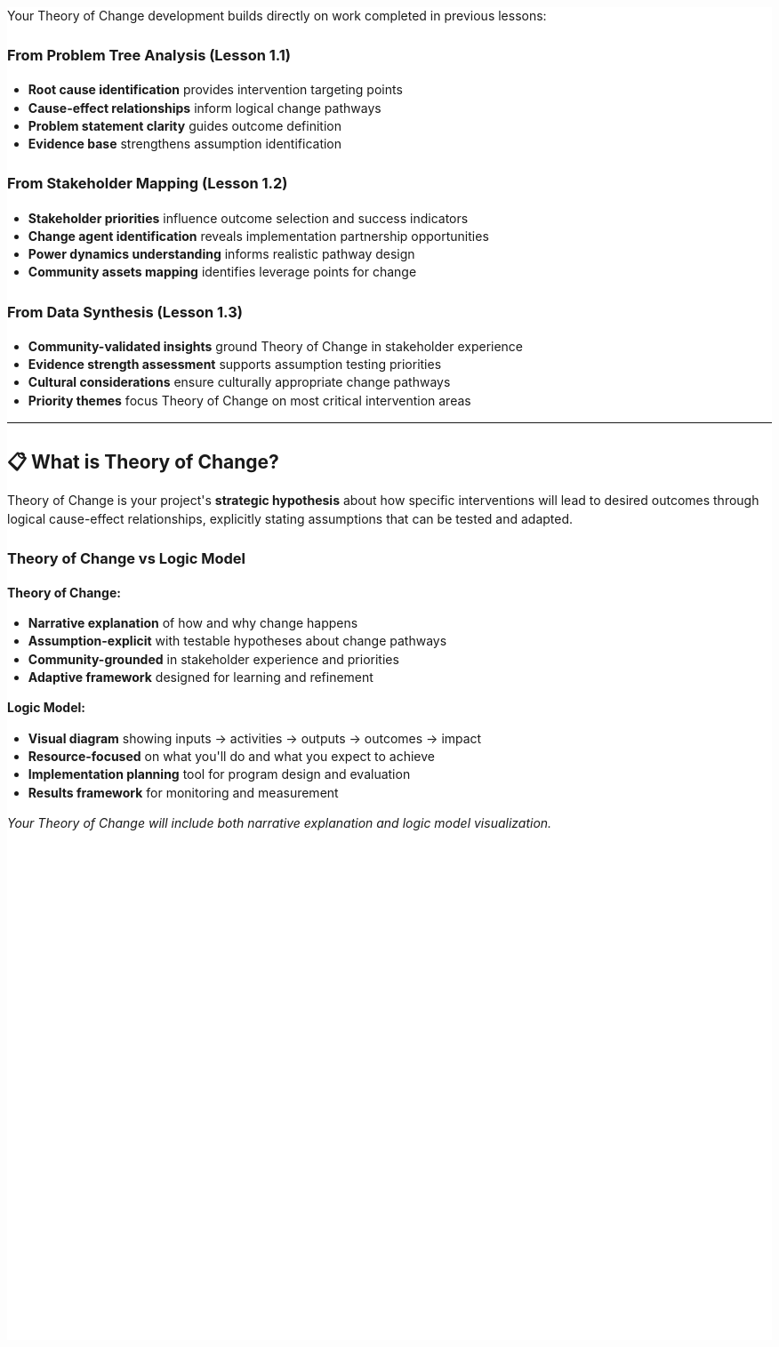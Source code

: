 Your Theory of Change development builds directly on work completed in previous lessons:

### From Problem Tree Analysis (Lesson 1.1)

- **Root cause identification** provides intervention targeting points
- **Cause-effect relationships** inform logical change pathways
- **Problem statement clarity** guides outcome definition
- **Evidence base** strengthens assumption identification

### From Stakeholder Mapping (Lesson 1.2)

- **Stakeholder priorities** influence outcome selection and success indicators
- **Change agent identification** reveals implementation partnership opportunities
- **Power dynamics understanding** informs realistic pathway design
- **Community assets mapping** identifies leverage points for change

### From Data Synthesis (Lesson 1.3)

- **Community-validated insights** ground Theory of Change in stakeholder experience
- **Evidence strength assessment** supports assumption testing priorities
- **Cultural considerations** ensure culturally appropriate change pathways
- **Priority themes** focus Theory of Change on most critical intervention areas

---

## 📋 What is Theory of Change?

Theory of Change is your project's **strategic hypothesis** about how specific interventions will lead to desired outcomes through logical cause-effect relationships, explicitly stating assumptions that can be tested and adapted.

### Theory of Change vs Logic Model

**Theory of Change:**

- **Narrative explanation** of how and why change happens
- **Assumption-explicit** with testable hypotheses about change pathways
- **Community-grounded** in stakeholder experience and priorities
- **Adaptive framework** designed for learning and refinement

**Logic Model:**

- **Visual diagram** showing inputs → activities → outputs → outcomes → impact
- **Resource-focused** on what you'll do and what you expect to achieve
- **Implementation planning** tool for program design and evaluation
- **Results framework** for monitoring and measurement

_Your Theory of Change will include both narrative explanation and logic model visualization._

<div style="max-width: 100%; margin: 2rem auto;">
<svg viewBox="0 0 800 500" xmlns="http://www.w3.org/2000/svg" style="width: 100%; height: auto;">
  <defs>
    <linearGradient id="problemGrad" x1="0%" y1="0%" x2="100%" y2="100%">
      <stop offset="0%" style="stop-color:#e12729;stop-opacity:0.3" />
      <stop offset="100%" style="stop-color:#f37324;stop-opacity:0.2" />
    </linearGradient>
    <linearGradient id="tocGrad" x1="0%" y1="0%" x2="100%" y2="100%">
      <stop offset="0%" style="stop-color:#007f4e;stop-opacity:0.3" />
      <stop offset="100%" style="stop-color:#72b043;stop-opacity:0.2" />
    </linearGradient>
    <filter id="transformGlow">
      <feGaussianBlur stdDeviation="3" result="coloredBlur"/>
      <feMerge> 
        <feMergeNode in="coloredBlur"/>
        <feMergeNode in="SourceGraphic"/>
      </feMerge>
    </filter>